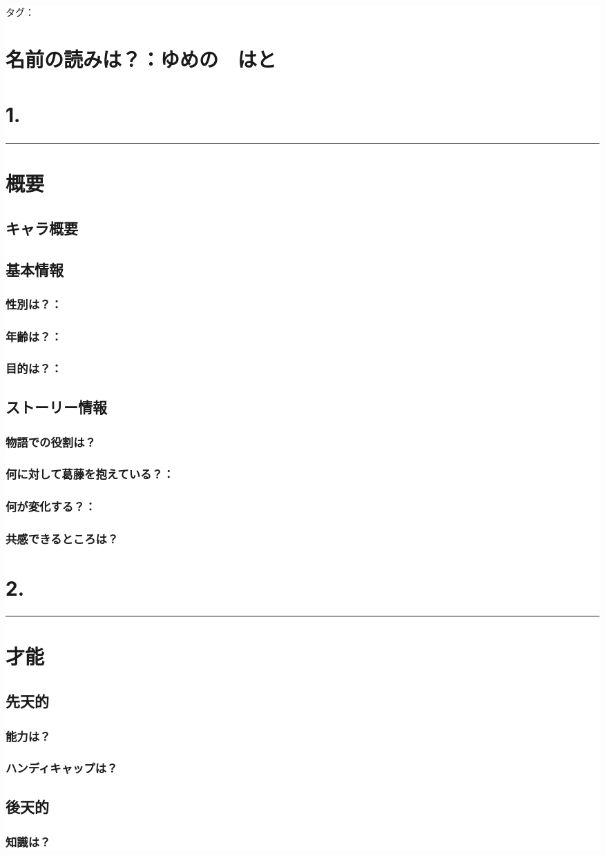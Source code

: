 タグ：
# 名前の読みは？：ゆめの　はと
# 1.
---
# 概要

## キャラ概要

## 基本情報

### 性別は？：

### 年齢は？：

### 目的は？：
## ストーリー情報
### 物語での役割は？

### 何に対して葛藤を抱えている？：

### 何が変化する？：

### 共感できるところは？



# 2.
---
# 才能
## 先天的
### 能力は？
### ハンディキャップは？

## 後天的
### 知識は？
